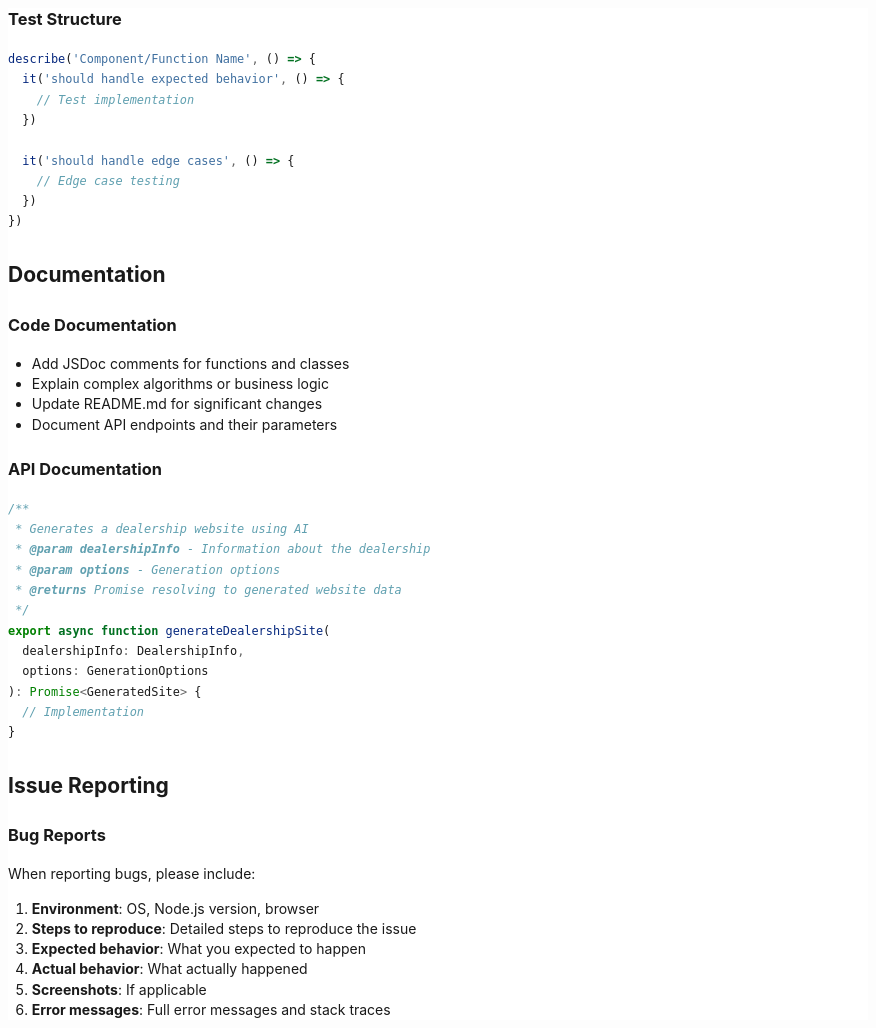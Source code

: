 ### Test Structure

```typescript
describe('Component/Function Name', () => {
  it('should handle expected behavior', () => {
    // Test implementation
  })

  it('should handle edge cases', () => {
    // Edge case testing
  })
})
```

## Documentation

### Code Documentation

- Add JSDoc comments for functions and classes
- Explain complex algorithms or business logic
- Update README.md for significant changes
- Document API endpoints and their parameters

### API Documentation

```typescript
/**
 * Generates a dealership website using AI
 * @param dealershipInfo - Information about the dealership
 * @param options - Generation options
 * @returns Promise resolving to generated website data
 */
export async function generateDealershipSite(
  dealershipInfo: DealershipInfo,
  options: GenerationOptions
): Promise<GeneratedSite> {
  // Implementation
}
```

## Issue Reporting

### Bug Reports

When reporting bugs, please include:

1. **Environment**: OS, Node.js version, browser
2. **Steps to reproduce**: Detailed steps to reproduce the issue
3. **Expected behavior**: What you expected to happen
4. **Actual behavior**: What actually happened
5. **Screenshots**: If applicable
6. **Error messages**: Full error messages and stack traces
